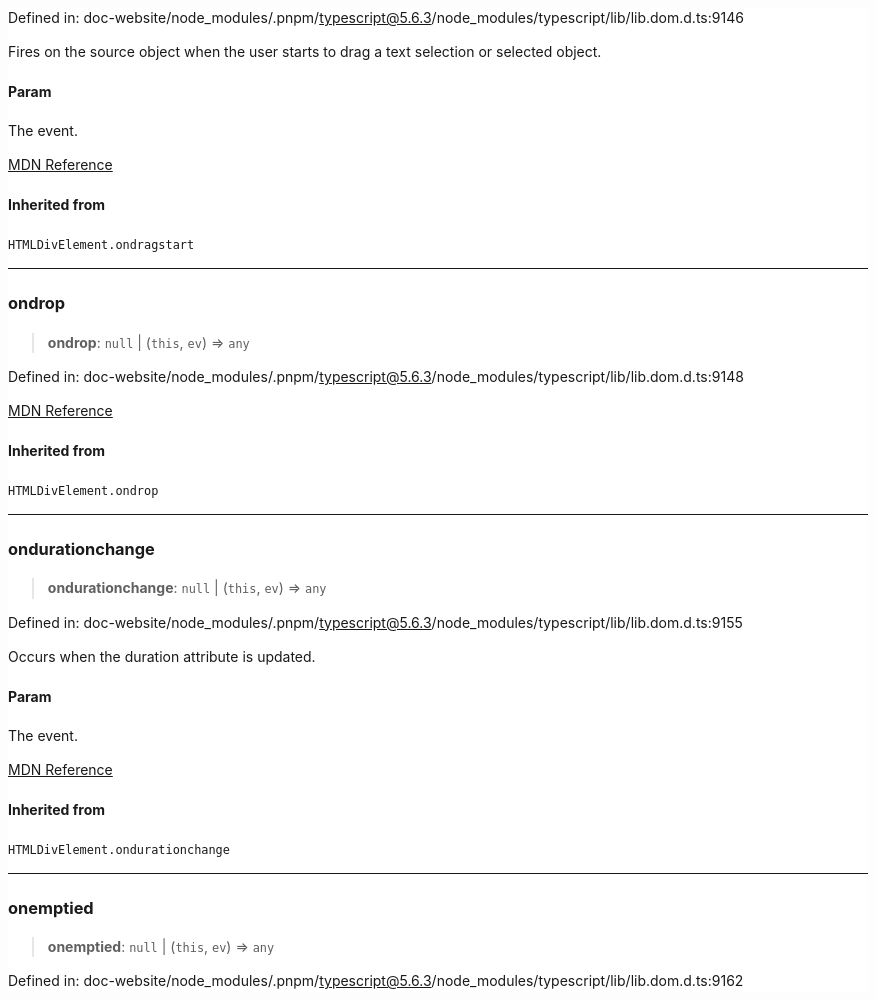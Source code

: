 Defined in: doc-website/node\_modules/.pnpm/typescript@5.6.3/node\_modules/typescript/lib/lib.dom.d.ts:9146

Fires on the source object when the user starts to drag a text selection or selected object.

#### Param

The event.

[MDN Reference](https://developer.mozilla.org/docs/Web/API/HTMLElement/dragstart_event)

#### Inherited from

`HTMLDivElement.ondragstart`

***

### ondrop

> **ondrop**: `null` \| (`this`, `ev`) => `any`

Defined in: doc-website/node\_modules/.pnpm/typescript@5.6.3/node\_modules/typescript/lib/lib.dom.d.ts:9148

[MDN Reference](https://developer.mozilla.org/docs/Web/API/HTMLElement/drop_event)

#### Inherited from

`HTMLDivElement.ondrop`

***

### ondurationchange

> **ondurationchange**: `null` \| (`this`, `ev`) => `any`

Defined in: doc-website/node\_modules/.pnpm/typescript@5.6.3/node\_modules/typescript/lib/lib.dom.d.ts:9155

Occurs when the duration attribute is updated.

#### Param

The event.

[MDN Reference](https://developer.mozilla.org/docs/Web/API/HTMLMediaElement/durationchange_event)

#### Inherited from

`HTMLDivElement.ondurationchange`

***

### onemptied

> **onemptied**: `null` \| (`this`, `ev`) => `any`

Defined in: doc-website/node\_modules/.pnpm/typescript@5.6.3/node\_modules/typescript/lib/lib.dom.d.ts:9162
